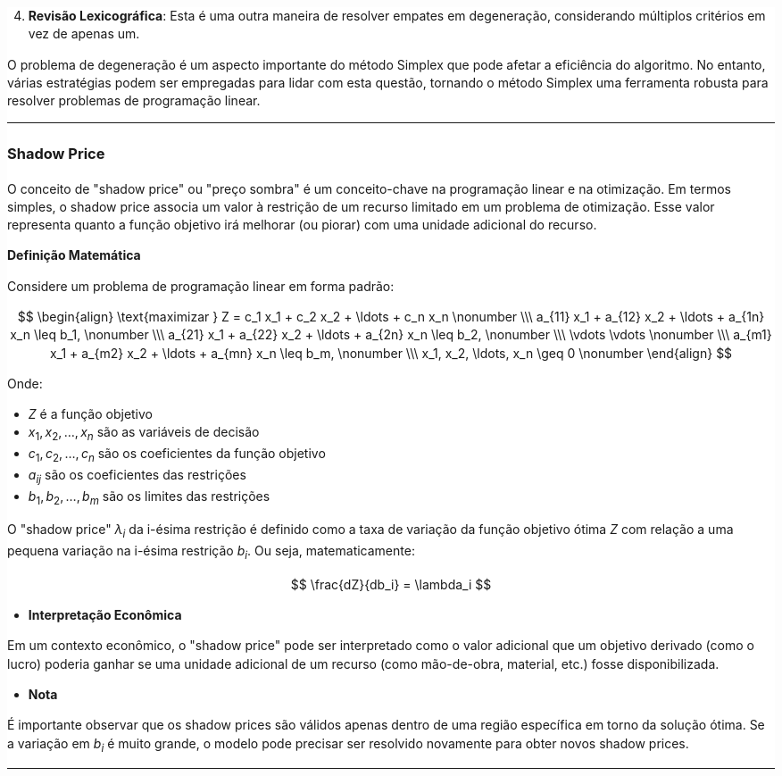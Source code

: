 4. **Revisão Lexicográfica**: Esta é uma outra maneira de resolver empates em degeneração, considerando múltiplos critérios em vez de apenas um.

O problema de degeneração é um aspecto importante do método Simplex que pode afetar a eficiência do algoritmo. No entanto, várias estratégias podem ser empregadas para lidar com esta questão, tornando o método Simplex uma ferramenta robusta para resolver problemas de programação linear.

---

### Shadow Price

O conceito de "shadow price" ou "preço sombra" é um conceito-chave na programação linear e na otimização. Em termos simples, o shadow price associa um valor à restrição de um recurso limitado em um problema de otimização. Esse valor representa quanto a função objetivo irá melhorar (ou piorar) com uma unidade adicional do recurso.

**Definição Matemática**

Considere um problema de programação linear em forma padrão:

$$
\begin{align} 
\text{maximizar } Z = c_1 x_1 + c_2 x_2 + \ldots + c_n x_n  \nonumber \\\
a_{11} x_1 + a_{12} x_2 + \ldots + a_{1n} x_n  \leq b_1,  \nonumber \\\
a_{21} x_1 + a_{22} x_2 + \ldots + a_{2n} x_n  \leq b_2,  \nonumber \\\
\vdots  \vdots  \nonumber \\\
a_{m1} x_1 + a_{m2} x_2 + \ldots + a_{mn} x_n  \leq b_m,  \nonumber \\\
x_1, x_2, \ldots, x_n \geq 0 \nonumber 
\end{align}
$$

Onde:

- $Z$ é a função objetivo
- $x_1, x_2, \ldots, x_n$ são as variáveis de decisão
- $c_1, c_2, \ldots, c_n$ são os coeficientes da função objetivo
- $a_{ij}$ são os coeficientes das restrições
- $b_1, b_2, \ldots, b_m$ são os limites das restrições

O "shadow price" $\lambda_i$ da i-ésima restrição é definido como a taxa de variação da função objetivo ótima $Z$ com relação a uma pequena variação na i-ésima restrição $b_i$. Ou seja, matematicamente:

$$
\frac{dZ}{db_i} = \lambda_i
$$

- **Interpretação Econômica**

Em um contexto econômico, o "shadow price" pode ser interpretado como o valor adicional que um objetivo derivado (como o lucro) poderia ganhar se uma unidade adicional de um recurso (como mão-de-obra, material, etc.) fosse disponibilizada.

- **Nota**

É importante observar que os shadow prices são válidos apenas dentro de uma região específica em torno da solução ótima. Se a variação em $b_i$ é muito grande, o modelo pode precisar ser resolvido novamente para obter novos shadow prices.

---